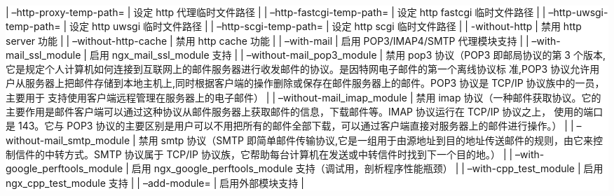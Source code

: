 | –http-proxy-temp-path=                | 设定 http 代理临时文件路径                                                                                                                                                                                                                                                                                                                                                                           |
| –http-fastcgi-temp-path=              | 设定 http fastcgi 临时文件路径                                                                                                                                                                                                                                                                                                                                                                       |
| –http-uwsgi-temp-path=                | 设定 http uwsgi 临时文件路径                                                                                                                                                                                                                                                                                                                                                                         |
| –http-scgi-temp-path=                 | 设定 http scgi 临时文件路径                                                                                                                                                                                                                                                                                                                                                                          |
| -without-http                         | 禁用 http server 功能                                                                                                                                                                                                                                                                                                                                                                                |
| –without-http-cache                   | 禁用 http cache 功能                                                                                                                                                                                                                                                                                                                                                                                 |
| –with-mail                            | 启用 POP3/IMAP4/SMTP 代理模块支持                                                                                                                                                                                                                                                                                                                                                                    |
| –with-mail_ssl_module                 | 启用 ngx_mail_ssl_module 支持                                                                                                                                                                                                                                                                                                                                                                        |
| –without-mail_pop3_module             | 禁用 pop3 协议（POP3 即邮局协议的第 3 个版本,它是规定个人计算机如何连接到互联网上的邮件服务器进行收发邮件的协议。是因特网电子邮件的第一个离线协议标 准,POP3 协议允许用户从服务器上把邮件存储到本地主机上,同时根据客户端的操作删除或保存在邮件服务器上的邮件。POP3 协议是 TCP/IP 协议族中的一员，主要用于 支持使用客户端远程管理在服务器上的电子邮件）                                                |
| –without-mail_imap_module             | 禁用 imap 协议（一种邮件获取协议。它的主要作用是邮件客户端可以通过这种协议从邮件服务器上获取邮件的信息，下载邮件等。IMAP 协议运行在 TCP/IP 协议之上， 使用的端口是 143。它与 POP3 协议的主要区别是用户可以不用把所有的邮件全部下载，可以通过客户端直接对服务器上的邮件进行操作。）                                                                                                                   |
| –without-mail_smtp_module             | 禁用 smtp 协议（SMTP 即简单邮件传输协议,它是一组用于由源地址到目的地址传送邮件的规则，由它来控制信件的中转方式。SMTP 协议属于 TCP/IP 协议族，它帮助每台计算机在发送或中转信件时找到下一个目的地。）                                                                                                                                                                                                  |
| –with-google_perftools_module         | 启用 ngx_google_perftools_module 支持（调试用，剖析程序性能瓶颈）                                                                                                                                                                                                                                                                                                                                    |
| –with-cpp_test_module                 | 启用 ngx_cpp_test_module 支持                                                                                                                                                                                                                                                                                                                                                                        |
| –add-module=                          | 启用外部模块支持                                                                                                                                                                                                                                                                                                                                                                                     |
